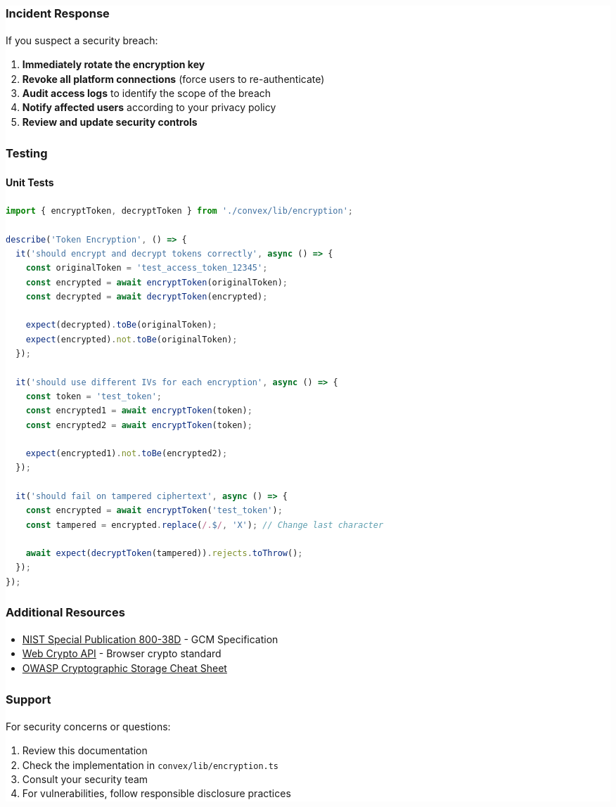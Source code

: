 ### Incident Response

If you suspect a security breach:

1. **Immediately rotate the encryption key**
2. **Revoke all platform connections** (force users to re-authenticate)
3. **Audit access logs** to identify the scope of the breach
4. **Notify affected users** according to your privacy policy
5. **Review and update security controls**

### Testing

#### Unit Tests

```typescript
import { encryptToken, decryptToken } from './convex/lib/encryption';

describe('Token Encryption', () => {
  it('should encrypt and decrypt tokens correctly', async () => {
    const originalToken = 'test_access_token_12345';
    const encrypted = await encryptToken(originalToken);
    const decrypted = await decryptToken(encrypted);
    
    expect(decrypted).toBe(originalToken);
    expect(encrypted).not.toBe(originalToken);
  });

  it('should use different IVs for each encryption', async () => {
    const token = 'test_token';
    const encrypted1 = await encryptToken(token);
    const encrypted2 = await encryptToken(token);
    
    expect(encrypted1).not.toBe(encrypted2);
  });

  it('should fail on tampered ciphertext', async () => {
    const encrypted = await encryptToken('test_token');
    const tampered = encrypted.replace(/.$/, 'X'); // Change last character
    
    await expect(decryptToken(tampered)).rejects.toThrow();
  });
});
```

### Additional Resources

- [NIST Special Publication 800-38D](https://csrc.nist.gov/publications/detail/sp/800-38d/final) - GCM Specification
- [Web Crypto API](https://www.w3.org/TR/WebCryptoAPI/) - Browser crypto standard
- [OWASP Cryptographic Storage Cheat Sheet](https://cheatsheetseries.owasp.org/cheatsheets/Cryptographic_Storage_Cheat_Sheet.html)

### Support

For security concerns or questions:
1. Review this documentation
2. Check the implementation in `convex/lib/encryption.ts`
3. Consult your security team
4. For vulnerabilities, follow responsible disclosure practices

